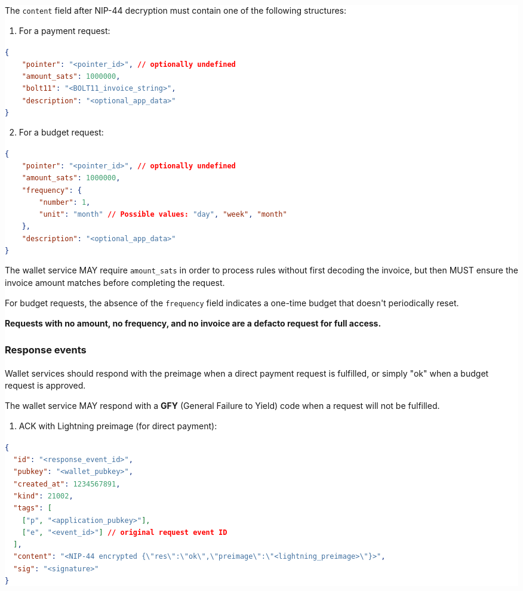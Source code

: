 The `content` field after NIP-44 decryption must contain one of the following structures:

1. For a payment request:

```json
{
    "pointer": "<pointer_id>", // optionally undefined
    "amount_sats": 1000000,
    "bolt11": "<BOLT11_invoice_string>",
    "description": "<optional_app_data>"
}
```

2. For a budget request:

```json
{
    "pointer": "<pointer_id>", // optionally undefined
    "amount_sats": 1000000,
    "frequency": {
        "number": 1,
        "unit": "month" // Possible values: "day", "week", "month"
    },
    "description": "<optional_app_data>"
}
```

The wallet service MAY require `amount_sats` in order to process rules without first decoding the invoice, but then MUST ensure the invoice amount matches before completing the request.

For budget requests, the absence of the `frequency` field indicates a one-time budget that doesn't periodically reset.

**Requests with no amount, no frequency, and no invoice are a defacto request for full access.**

### Response events

Wallet services should respond with the preimage when a direct payment request is fulfilled, or simply "ok" when a budget request is approved.

The wallet service MAY respond with a **GFY** (General Failure to Yield) code when a request will not be fulfilled.

1. ACK with Lightning preimage (for direct payment):

```json
{
  "id": "<response_event_id>",
  "pubkey": "<wallet_pubkey>",
  "created_at": 1234567891,
  "kind": 21002,
  "tags": [
    ["p", "<application_pubkey>"],
    ["e", "<event_id>"] // original request event ID
  ],
  "content": "<NIP-44 encrypted {\"res\":\"ok\",\"preimage\":\"<lightning_preimage>\"}>",
  "sig": "<signature>"
}
```
